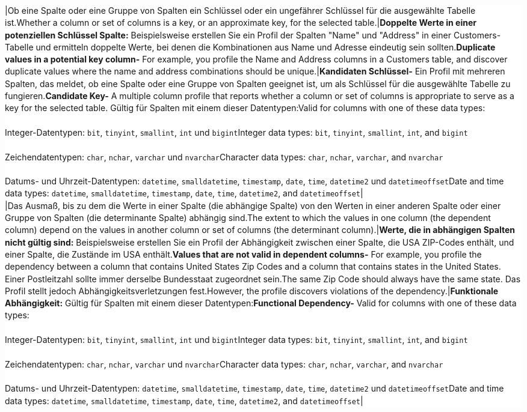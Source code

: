 |<span data-ttu-id="46bde-168">Ob eine Spalte oder eine Gruppe von Spalten ein Schlüssel oder ein ungefährer Schlüssel für die ausgewählte Tabelle ist.</span><span class="sxs-lookup"><span data-stu-id="46bde-168">Whether a column or set of columns is a key, or an approximate key, for the selected table.</span></span>|<span data-ttu-id="46bde-169">**Doppelte Werte in einer potenziellen Schlüssel Spalte:** Beispielsweise erstellen Sie ein Profil der Spalten "Name" und "Address" in einer Customers-Tabelle und ermitteln doppelte Werte, bei denen die Kombinationen aus Name und Adresse eindeutig sein sollten.</span><span class="sxs-lookup"><span data-stu-id="46bde-169">**Duplicate values in a potential key column-** For example, you profile the Name and Address columns in a Customers table, and discover duplicate values where the name and address combinations should be unique.</span></span>|<span data-ttu-id="46bde-170">**Kandidaten Schlüssel-** Ein Profil mit mehreren Spalten, das meldet, ob eine Spalte oder eine Gruppe von Spalten geeignet ist, um als Schlüssel für die ausgewählte Tabelle zu fungieren.</span><span class="sxs-lookup"><span data-stu-id="46bde-170">**Candidate Key-** A multiple column profile that reports whether a column or set of columns is appropriate to serve as a key for the selected table.</span></span> <span data-ttu-id="46bde-171">Gültig für Spalten mit einem dieser Datentypen:</span><span class="sxs-lookup"><span data-stu-id="46bde-171">Valid for columns with one of these data types:</span></span><br /><br /> <span data-ttu-id="46bde-172">Integer-Datentypen: `bit`, `tinyint`, `smallint`, `int` und `bigint`</span><span class="sxs-lookup"><span data-stu-id="46bde-172">Integer data types: `bit`, `tinyint`, `smallint`, `int`, and `bigint`</span></span><br /><br /> <span data-ttu-id="46bde-173">Zeichendatentypen: `char`, `nchar`, `varchar` und `nvarchar`</span><span class="sxs-lookup"><span data-stu-id="46bde-173">Character data types: `char`, `nchar`, `varchar`, and `nvarchar`</span></span><br /><br /> <span data-ttu-id="46bde-174">Datums- und Uhrzeit-Datentypen: `datetime`, `smalldatetime`, `timestamp`, `date`, `time`, `datetime2` und `datetimeoffset`</span><span class="sxs-lookup"><span data-stu-id="46bde-174">Date and time data types: `datetime`, `smalldatetime`, `timestamp`, `date`, `time`, `datetime2`, and `datetimeoffset`</span></span>|  
|<span data-ttu-id="46bde-175">Das Ausmaß, bis zu dem die Werte in einer Spalte (die abhängige Spalte) von den Werten in einer anderen Spalte oder einer Gruppe von Spalten (die determinante Spalte) abhängig sind.</span><span class="sxs-lookup"><span data-stu-id="46bde-175">The extent to which the values in one column (the dependent column) depend on the values in another column or set of columns (the determinant column).</span></span>|<span data-ttu-id="46bde-176">**Werte, die in abhängigen Spalten nicht gültig sind:** Beispielsweise erstellen Sie ein Profil der Abhängigkeit zwischen einer Spalte, die USA ZIP-Codes enthält, und einer Spalte, die Zustände im USA enthält.</span><span class="sxs-lookup"><span data-stu-id="46bde-176">**Values that are not valid in dependent columns-** For example, you profile the dependency between a column that contains United States Zip Codes and a column that contains states in the United States.</span></span> <span data-ttu-id="46bde-177">Einer Postleitzahl sollte immer derselbe Bundesstaat zugeordnet sein.</span><span class="sxs-lookup"><span data-stu-id="46bde-177">The same Zip Code should always have the same state.</span></span> <span data-ttu-id="46bde-178">Das Profil stellt jedoch Abhängigkeitsverletzungen fest.</span><span class="sxs-lookup"><span data-stu-id="46bde-178">However, the profile discovers violations of the dependency.</span></span>|<span data-ttu-id="46bde-179">**Funktionale Abhängigkeit:** Gültig für Spalten mit einem dieser Datentypen:</span><span class="sxs-lookup"><span data-stu-id="46bde-179">**Functional Dependency-** Valid for columns with one of these data types:</span></span><br /><br /> <span data-ttu-id="46bde-180">Integer-Datentypen: `bit`, `tinyint`, `smallint`, `int` und `bigint`</span><span class="sxs-lookup"><span data-stu-id="46bde-180">Integer data types: `bit`, `tinyint`, `smallint`, `int`, and `bigint`</span></span><br /><br /> <span data-ttu-id="46bde-181">Zeichendatentypen: `char`, `nchar`, `varchar` und `nvarchar`</span><span class="sxs-lookup"><span data-stu-id="46bde-181">Character data types: `char`, `nchar`, `varchar`, and `nvarchar`</span></span><br /><br /> <span data-ttu-id="46bde-182">Datums- und Uhrzeit-Datentypen: `datetime`, `smalldatetime`, `timestamp`, `date`, `time`, `datetime2` und `datetimeoffset`</span><span class="sxs-lookup"><span data-stu-id="46bde-182">Date and time data types: `datetime`, `smalldatetime`, `timestamp`, `date`, `time`, `datetime2`, and `datetimeoffset`</span></span>|  